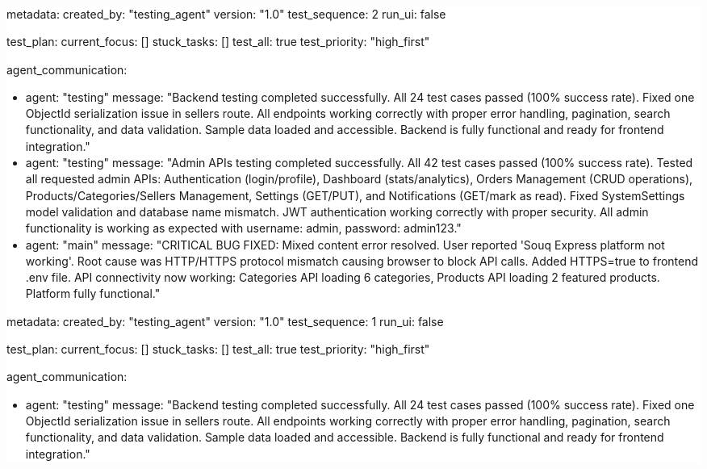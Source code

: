 metadata:
  created_by: "testing_agent"
  version: "1.0"
  test_sequence: 2
  run_ui: false

test_plan:
  current_focus: []
  stuck_tasks: []
  test_all: true
  test_priority: "high_first"

agent_communication:
  - agent: "testing"
    message: "Backend testing completed successfully. All 24 test cases passed (100% success rate). Fixed one ObjectId serialization issue in sellers route. All endpoints working correctly with proper error handling, pagination, search functionality, and data validation. Sample data loaded and accessible. Backend is fully functional and ready for frontend integration."
  - agent: "testing"
    message: "Admin APIs testing completed successfully. All 42 test cases passed (100% success rate). Tested all requested admin APIs: Authentication (login/profile), Dashboard (stats/analytics), Orders Management (CRUD operations), Products/Categories/Sellers Management, Settings (GET/PUT), and Notifications (GET/mark as read). Fixed SystemSettings model validation and database name mismatch. JWT authentication working correctly with proper security. All admin functionality is working as expected with username: admin, password: admin123."
  - agent: "main"
    message: "CRITICAL BUG FIXED: Mixed content error resolved. User reported 'Souq Express platform not working'. Root cause was HTTP/HTTPS protocol mismatch causing browser to block API calls. Added HTTPS=true to frontend .env file. API connectivity now working: Categories API loading 6 categories, Products API loading 2 featured products. Platform fully functional."

metadata:
  created_by: "testing_agent"
  version: "1.0"
  test_sequence: 1
  run_ui: false

test_plan:
  current_focus: []
  stuck_tasks: []
  test_all: true
  test_priority: "high_first"

agent_communication:
  - agent: "testing"
    message: "Backend testing completed successfully. All 24 test cases passed (100% success rate). Fixed one ObjectId serialization issue in sellers route. All endpoints working correctly with proper error handling, pagination, search functionality, and data validation. Sample data loaded and accessible. Backend is fully functional and ready for frontend integration."